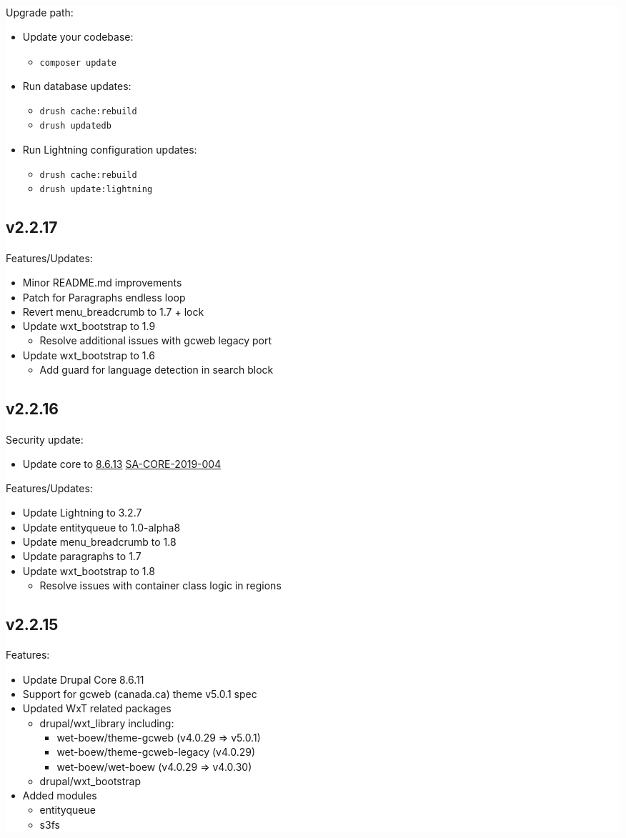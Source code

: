 Upgrade path:

- Update your codebase:
  - `composer update`

- Run database updates:
  - `drush cache:rebuild`
  - `drush updatedb`

- Run Lightning configuration updates:
  - `drush cache:rebuild`
  - `drush update:lightning`

## v2.2.17

Features/Updates:

- Minor README.md improvements
- Patch for Paragraphs endless loop
- Revert menu_breadcrumb to 1.7 + lock
- Update wxt_bootstrap to 1.9
  - Resolve additional issues with gcweb legacy port
- Update wxt_bootstrap to 1.6
  -  Add guard for language detection in search block

## v2.2.16

Security update:

- Update core to [8.6.13](https://www.drupal.org/project/drupal/releases/8.6.13) [SA-CORE-2019-004](https://www.drupal.org/sa-core-2019-004)

Features/Updates:

- Update Lightning to 3.2.7
- Update entityqueue to 1.0-alpha8
- Update menu_breadcrumb to 1.8
- Update paragraphs to 1.7
- Update wxt_bootstrap to 1.8
  - Resolve issues with container class logic in regions

## v2.2.15

Features:
- Update Drupal Core 8.6.11
- Support for gcweb (canada.ca) theme v5.0.1 spec
- Updated WxT related packages
  - drupal/wxt_library including:
    - wet-boew/theme-gcweb (v4.0.29 => v5.0.1)
    - wet-boew/theme-gcweb-legacy (v4.0.29)
    - wet-boew/wet-boew (v4.0.29 => v4.0.30)
  - drupal/wxt_bootstrap
- Added modules
  - entityqueue
  - s3fs
